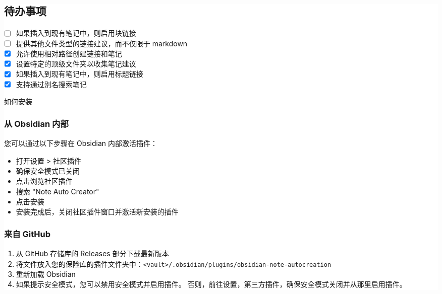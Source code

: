 ## 待办事项

- [ ] 如果插入到现有笔记中，则启用块链接
- [ ] 提供其他文件类型的链接建议，而不仅限于 markdown
- [X] 允许使用相对路径创建链接和笔记
- [X] 设置特定的顶级文件夹以收集笔记建议
- [X] 如果插入到现有笔记中，则启用标题链接
- [X] 支持通过别名搜索笔记

如何安装

### 从 Obsidian 内部

您可以通过以下步骤在 Obsidian 内部激活插件：

- 打开设置 > 社区插件
- 确保安全模式已关闭
- 点击浏览社区插件
- 搜索 "Note Auto Creator"
- 点击安装
- 安装完成后，关闭社区插件窗口并激活新安装的插件

### 来自 GitHub

1. 从 GitHub 存储库的 Releases 部分下载最新版本
2. 将文件放入您的保险库的插件文件夹中：`<vault>/.obsidian/plugins/obsidian-note-autocreation`
3. 重新加载 Obsidian
4. 如果提示安全模式，您可以禁用安全模式并启用插件。
   否则，前往设置，第三方插件，确保安全模式关闭并从那里启用插件。



